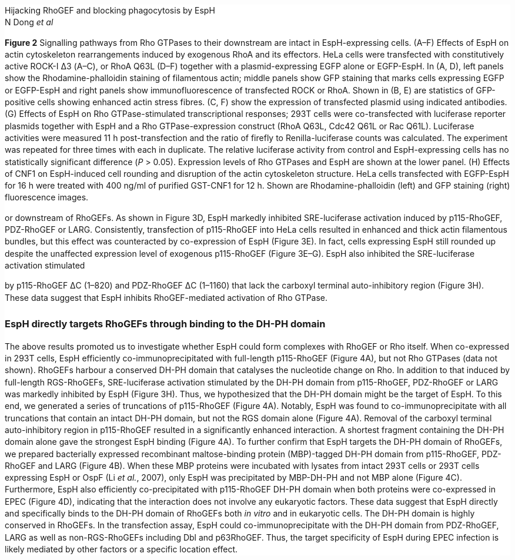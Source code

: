 Hijacking RhoGEF and blocking phagocytosis by EspH  
N Dong *et al*

**Figure 2** Signalling pathways from Rho GTPases to their downstream are intact in EspH-expressing cells. (A–F) Effects of EspH on actin cytoskeleton rearrangements induced by exogenous RhoA and its effectors. HeLa cells were transfected with constitutively active ROCK-I Δ3 (A–C), or RhoA Q63L (D–F) together with a plasmid-expressing EGFP alone or EGFP-EspH. In (A, D), left panels show the Rhodamine-phalloidin staining of filamentous actin; middle panels show GFP staining that marks cells expressing EGFP or EGFP-EspH and right panels show immunofluorescence of transfected ROCK or RhoA. Shown in (B, E) are statistics of GFP-positive cells showing enhanced actin stress fibres. (C, F) show the expression of transfected plasmid using indicated antibodies. (G) Effects of EspH on Rho GTPase-stimulated transcriptional responses; 293T cells were co-transfected with luciferase reporter plasmids together with EspH and a Rho GTPase-expression construct (RhoA Q63L, Cdc42 Q61L or Rac Q61L). Luciferase activities were measured 11 h post-transfection and the ratio of firefly to Renilla-luciferase counts was calculated. The experiment was repeated for three times with each in duplicate. The relative luciferase activity from control and EspH-expressing cells has no statistically significant difference (*P* > 0.05). Expression levels of Rho GTPases and EspH are shown at the lower panel. (H) Effects of CNF1 on EspH-induced cell rounding and disruption of the actin cytoskeleton structure. HeLa cells transfected with EGFP-EspH for 16 h were treated with 400 ng/ml of purified GST-CNF1 for 12 h. Shown are Rhodamine-phalloidin (left) and GFP staining (right) fluorescence images.

or downstream of RhoGEFs. As shown in Figure 3D, EspH markedly inhibited SRE-luciferase activation induced by p115-RhoGEF, PDZ-RhoGEF or LARG. Consistently, transfection of p115-RhoGEF into HeLa cells resulted in enhanced and thick actin filamentous bundles, but this effect was counteracted by co-expression of EspH (Figure 3E). In fact, cells expressing EspH still rounded up despite the unaffected expression level of exogenous p115-RhoGEF (Figure 3E–G). EspH also inhibited the SRE-luciferase activation stimulated

by p115-RhoGEF ΔC (1–820) and PDZ-RhoGEF ΔC (1–1160) that lack the carboxyl terminal auto-inhibitory region (Figure 3H). These data suggest that EspH inhibits RhoGEF-mediated activation of Rho GTPase.

### EspH directly targets RhoGEFs through binding to the DH-PH domain

The above results promoted us to investigate whether EspH could form complexes with RhoGEF or Rho itself. When
co-expressed in 293T cells, EspH efficiently co-immunoprecipitated with full-length p115-RhoGEF (Figure 4A), but not Rho GTPases (data not shown). RhoGEFs harbour a conserved DH-PH domain that catalyses the nucleotide change on Rho. In addition to that induced by full-length RGS-RhoGEFs, SRE-luciferase activation stimulated by the DH-PH domain from p115-RhoGEF, PDZ-RhoGEF or LARG was markedly inhibited by EspH (Figure 3H). Thus, we hypothesized that the DH-PH domain might be the target of EspH. To this end, we generated a series of truncations of p115-RhoGEF (Figure 4A). Notably, EspH was found to co-immunoprecipitate with all truncations that contain an intact DH-PH domain, but not the RGS domain alone (Figure 4A). Removal of the carboxyl terminal auto-inhibitory region in p115-RhoGEF resulted in a significantly enhanced interaction. A shortest fragment containing the DH-PH domain alone gave the strongest EspH binding (Figure 4A). To further confirm that EspH targets the DH-PH domain of RhoGEFs, we prepared bacterially expressed recombinant maltose-binding protein (MBP)-tagged DH-PH domain from p115-RhoGEF, PDZ-RhoGEF and LARG (Figure 4B). When these MBP proteins were incubated with lysates from intact 293T cells or 293T cells expressing EspH or OspF (Li *et al.*, 2007), only EspH was precipitated by MBP-DH-PH and not MBP alone (Figure 4C). Furthermore, EspH also efficiently co-precipitated with p115-RhoGEF DH-PH domain when both proteins were co-expressed in EPEC (Figure 4D), indicating that the interaction does not involve any eukaryotic factors. These data suggest that EspH directly and specifically binds to the DH-PH domain of RhoGEFs both *in vitro* and in eukaryotic cells. The DH-PH domain is highly conserved in RhoGEFs. In the transfection assay, EspH could co-immunoprecipitate with the DH-PH domain from PDZ-RhoGEF, LARG as well as non-RGS-RhoGEFs including Dbl and p63RhoGEF. Thus, the target specificity of EspH during EPEC infection is likely mediated by other factors or a specific location effect.
